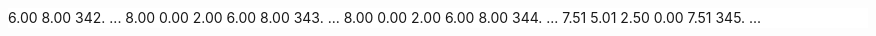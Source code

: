 <td>6.00</td>

<td>8.00</td>

</tr>

<tr class="resRow">

<td>342.</td>

<td style="text-align:left;">...</td>

<td>8.00</td>

<td>0.00</td>

<td>2.00</td>

<td>6.00</td>

<td>8.00</td>

</tr>

<tr class="resRow">

<td>343.</td>

<td style="text-align:left;">...</td>

<td>8.00</td>

<td>0.00</td>

<td>2.00</td>

<td>6.00</td>

<td>8.00</td>

</tr>

<tr class="resRow">

<td>344.</td>

<td style="text-align:left;">...</td>

<td>7.51</td>

<td>5.01</td>

<td>2.50</td>

<td>0.00</td>

<td>7.51</td>

</tr>

<tr class="resRow">

<td>345.</td>

<td style="text-align:left;">...</td>
